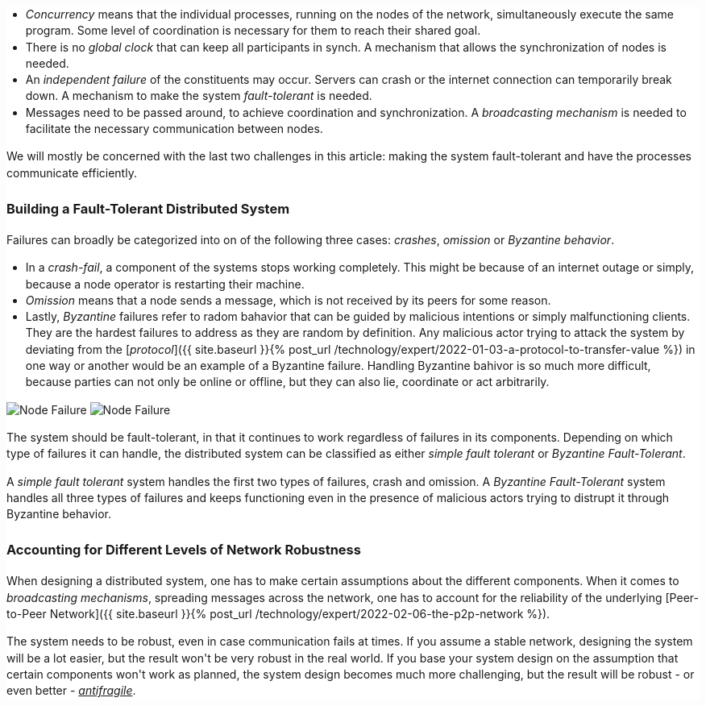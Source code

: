 - *Concurrency* means that the individual processes, running on the nodes of the network, simultaneously execute the same program. Some level of coordination is necessary for them to reach their shared goal.
- There is no *global clock* that can keep all participants in synch. A mechanism that allows the synchronization of nodes is needed.
- An *independent failure* of the constituents may occur. Servers can crash or the internet connection can temporarily break down. A mechanism to make the system *fault-tolerant* is needed.
- Messages need to be passed around, to achieve coordination and synchronization. A *broadcasting mechanism* is needed to facilitate the necessary communication between nodes.

We will mostly be concerned with the last two challenges in this article: making the system fault-tolerant and have the processes communicate efficiently.

### Building a Fault-Tolerant Distributed System

Failures can broadly be categorized into on of the following three cases: *crashes*, *omission* or *Byzantine behavior*.

- In a *crash-fail*, a component of the systems stops working completely. This might be because of an internet outage or simply, because a node operator is restarting their machine.
- *Omission* means that a node sends a message, which is not received by its peers for some reason.
- Lastly, *Byzantine* failures refer to radom bahavior that can be guided by malicious intentions or simply malfunctioning clients. They are the hardest failures to address as they are random by definition. Any malicious actor trying to attack the system by deviating from the [*protocol*]({{ site.baseurl }}{% post_url /technology/expert/2022-01-03-a-protocol-to-transfer-value %}) in one way or another would be an example of a Byzantine failure. Handling Byzantine bahivor is so much more difficult, because parties can not only be online or offline, but they can also lie, coordinate or act arbitrarily.

![Node Failure](/assets/post_files/technology/expert/2.4.1-distributed-consensus/node_failures_D.jpg)
![Node Failure](/assets/post_files/technology/expert/2.4.1-distributed-consensus/node_failures_M.jpg)

The system should be fault-tolerant, in that it continues to work regardless of failures in its components. Depending on which type of failures it can handle, the distributed system can be classified as either *simple fault tolerant* or *Byzantine Fault-Tolerant*.

A *simple fault tolerant* system handles the first two types of failures, crash and omission. A *Byzantine Fault-Tolerant* system handles all three types of failures and keeps functioning even in the presence of malicious actors trying to distrupt it through Byzantine behavior.

### Accounting for Different Levels of Network Robustness

When designing a distributed system, one has to make certain assumptions about the different components. When it comes to *broadcasting mechanisms*, spreading messages across the network, one has to account for the reliability of the underlying [Peer-to-Peer Network]({{ site.baseurl }}{% post_url /technology/expert/2022-02-06-the-p2p-network %}).

The system needs to be robust, even in case communication fails at times. If you assume a stable network, designing the system will be a lot easier, but the result won't be very robust in the real world. If you base your system design on the assumption that certain components won't work as planned, the system design becomes much more challenging, but the result will be robust - or even better - [*antifragile*](https://en.wikipedia.org/wiki/Antifragile).
